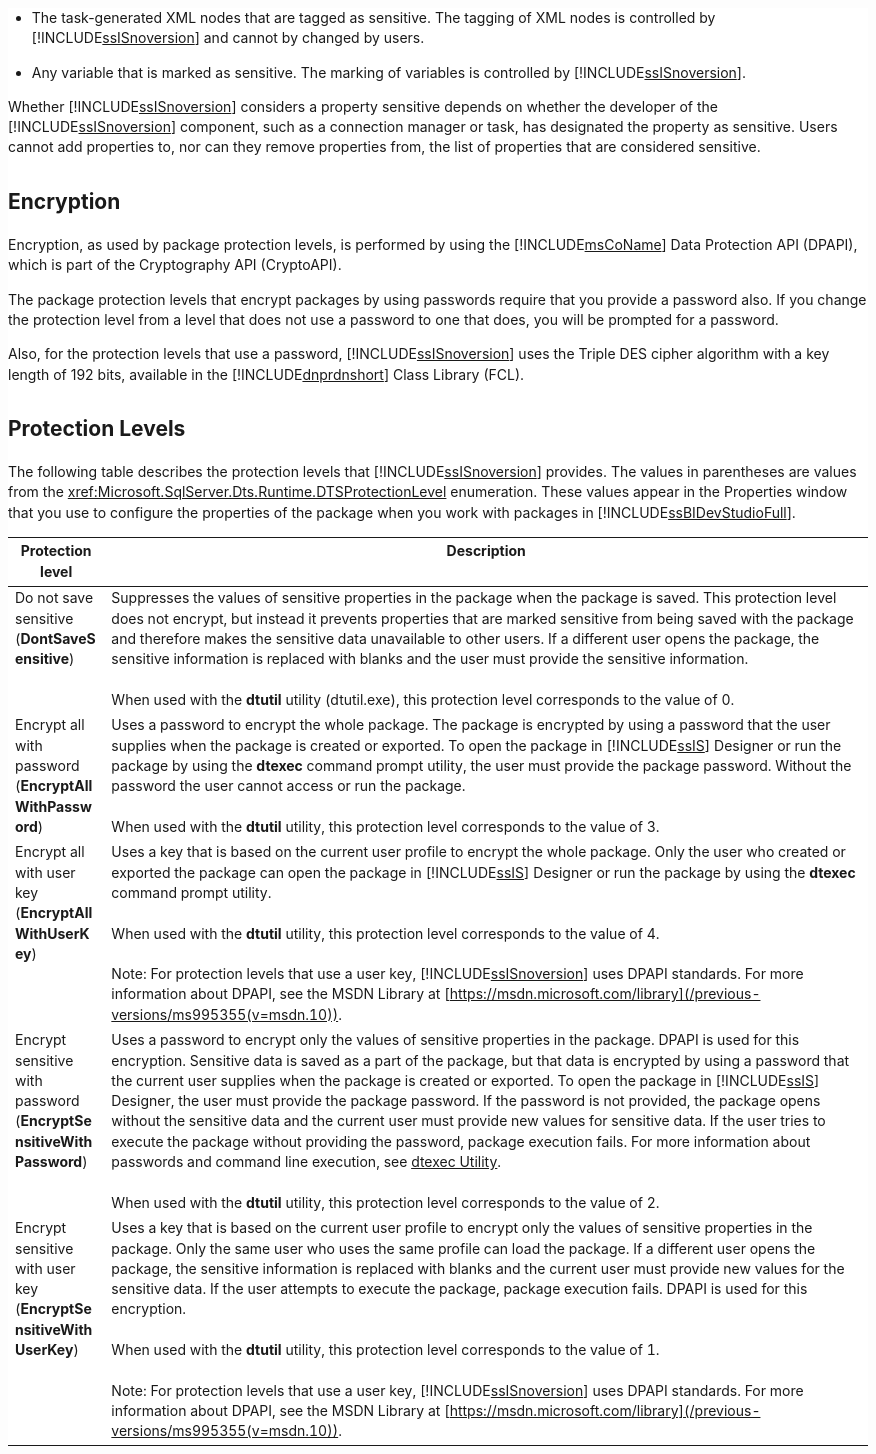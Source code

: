 -   The task-generated XML nodes that are tagged as sensitive. The tagging of XML nodes is controlled by [!INCLUDE[ssISnoversion](../../includes/ssisnoversion-md.md)] and cannot by changed by users.  
  
-   Any variable that is marked as sensitive. The marking of variables is controlled by [!INCLUDE[ssISnoversion](../../includes/ssisnoversion-md.md)].  
  
 Whether [!INCLUDE[ssISnoversion](../../includes/ssisnoversion-md.md)] considers a property sensitive depends on whether the developer of the [!INCLUDE[ssISnoversion](../../includes/ssisnoversion-md.md)] component, such as a connection manager or task, has designated the property as sensitive. Users cannot add properties to, nor can they remove properties from, the list of properties that are considered sensitive.  
  
## Encryption  
 Encryption, as used by package protection levels, is performed by using the [!INCLUDE[msCoName](../../includes/msconame-md.md)] Data Protection API (DPAPI), which is part of the Cryptography API (CryptoAPI).  
  
 The package protection levels that encrypt packages by using passwords require that you provide a password also. If you change the protection level from a level that does not use a password to one that does, you will be prompted for a password.  
  
 Also, for the protection levels that use a password, [!INCLUDE[ssISnoversion](../../includes/ssisnoversion-md.md)] uses the Triple DES cipher algorithm with a key length of 192 bits, available in the [!INCLUDE[dnprdnshort](../../includes/dnprdnshort-md.md)] Class Library (FCL).  
  
## Protection Levels  
 The following table describes the protection levels that [!INCLUDE[ssISnoversion](../../includes/ssisnoversion-md.md)] provides. The values in parentheses are values from the <xref:Microsoft.SqlServer.Dts.Runtime.DTSProtectionLevel> enumeration. These values appear in the Properties window that you use to configure the properties of the package when you work with packages in [!INCLUDE[ssBIDevStudioFull](../../includes/ssbidevstudiofull-md.md)].  
  
|Protection level|Description|  
|----------------------|-----------------|  
|Do not save sensitive (**DontSaveSensitive**)|Suppresses the values of sensitive properties in the package when the package is saved. This protection level does not encrypt, but instead it prevents properties that are marked sensitive from being saved with the package and therefore makes the sensitive data unavailable to other users. If a different user opens the package, the sensitive information is replaced with blanks and the user must provide the sensitive information.<br /><br /> When used with the **dtutil** utility (dtutil.exe), this protection level corresponds to the value of 0.|  
|Encrypt all with password (**EncryptAllWithPassword**)|Uses a password to encrypt the whole package. The package is encrypted by using a password that the user supplies when the package is created or exported. To open the package in [!INCLUDE[ssIS](../../includes/ssis-md.md)] Designer or run the package by using the **dtexec** command prompt utility, the user must provide the package password. Without the password the user cannot access or run the package.<br /><br /> When used with the **dtutil** utility, this protection level corresponds to the value of 3.|  
|Encrypt all with user key (**EncryptAllWithUserKey**)|Uses a key that is based on the current user profile to encrypt the whole package. Only the user who created or exported the package can open the package in [!INCLUDE[ssIS](../../includes/ssis-md.md)] Designer or run the package by using the **dtexec** command prompt utility.<br /><br /> When used with the **dtutil** utility, this protection level corresponds to the value of 4.<br /><br /> Note: For protection levels that use a user key, [!INCLUDE[ssISnoversion](../../includes/ssisnoversion-md.md)] uses DPAPI standards. For more information about DPAPI, see the MSDN Library at [https://msdn.microsoft.com/library](/previous-versions/ms995355(v=msdn.10)).|  
|Encrypt sensitive with password (**EncryptSensitiveWithPassword**)|Uses a password to encrypt only the values of sensitive properties in the package. DPAPI is used for this encryption. Sensitive data is saved as a part of the package, but that data is encrypted by using a password that the current user supplies when the package is created or exported. To open the package in [!INCLUDE[ssIS](../../includes/ssis-md.md)] Designer, the user must provide the package password. If the password is not provided, the package opens without the sensitive data and the current user must provide new values for sensitive data. If the user tries to execute the package without providing the password, package execution fails. For more information about passwords and command line execution, see [dtexec Utility](../../integration-services/packages/dtexec-utility.md).<br /><br /> When used with the **dtutil** utility, this protection level corresponds to the value of 2.|  
|Encrypt sensitive with user key (**EncryptSensitiveWithUserKey**)|Uses a key that is based on the current user profile to encrypt only the values of sensitive properties in the package. Only the same user who uses the same profile can load the package. If a different user opens the package, the sensitive information is replaced with blanks and the current user must provide new values for the sensitive data. If the user attempts to execute the package, package execution fails. DPAPI is used for this encryption.<br /><br /> When used with the **dtutil** utility, this protection level corresponds to the value of 1.<br /><br /> Note: For protection levels that use a user key, [!INCLUDE[ssISnoversion](../../includes/ssisnoversion-md.md)] uses DPAPI standards. For more information about DPAPI, see the MSDN Library at [https://msdn.microsoft.com/library](/previous-versions/ms995355(v=msdn.10)).|  